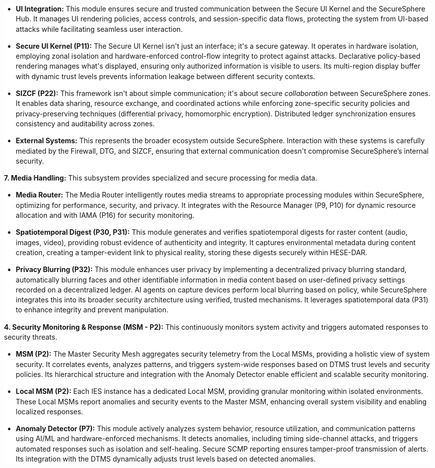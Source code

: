 * **UI Integration:**  This module ensures secure and trusted communication between the Secure UI Kernel and the SecureSphere Hub. It manages UI rendering policies, access controls, and session-specific data flows, protecting the system from UI-based attacks while facilitating seamless user interaction.

* **Secure UI Kernel (P11):** The Secure UI Kernel isn't just an interface; it's a secure gateway.  It operates in hardware isolation, employing zonal isolation and hardware-enforced control-flow integrity to protect against attacks. Declarative policy-based rendering manages what's displayed, ensuring only authorized information is visible to users.  Its multi-region display buffer with dynamic trust levels prevents information leakage between different security contexts.

* **SIZCF (P22):**  This framework isn't about simple communication; it's about secure *collaboration* between SecureSphere zones. It enables data sharing, resource exchange, and coordinated actions while enforcing zone-specific security policies and privacy-preserving techniques (differential privacy, homomorphic encryption). Distributed ledger synchronization ensures consistency and auditability across zones.

* **External Systems:**  This represents the broader ecosystem outside SecureSphere.  Interaction with these systems is carefully mediated by the Firewall, DTG, and SIZCF, ensuring that external communication doesn't compromise SecureSphere’s internal security.

**7. Media Handling:** This subsystem provides specialized and secure processing for media data.

* **Media Router:** The Media Router intelligently routes media streams to appropriate processing modules within SecureSphere, optimizing for performance, security, and privacy.  It integrates with the Resource Manager (P9, P10) for dynamic resource allocation and with IAMA (P16) for security monitoring.

* **Spatiotemporal Digest (P30, P31):**  This module generates and verifies spatiotemporal digests for raster content (audio, images, video), providing robust evidence of authenticity and integrity.  It captures environmental metadata during content creation, creating a tamper-evident link to physical reality, storing these digests securely within HESE-DAR.

* **Privacy Blurring (P32):** This module enhances user privacy by implementing a decentralized privacy blurring standard, automatically blurring faces and other identifiable information in media content based on user-defined privacy settings recorded on a decentralized ledger. AI agents on capture devices perform local blurring based on policy, while SecureSphere integrates this into its broader security architecture using verified, trusted mechanisms. It leverages spatiotemporal data (P31) to enhance integrity and prevent manipulation.

**4. Security Monitoring & Response (MSM - P2):** This continuously monitors system activity and triggers automated responses to security threats.

* **MSM (P2):** The Master Security Mesh aggregates security telemetry from the Local MSMs, providing a holistic view of system security.  It correlates events, analyzes patterns, and triggers system-wide responses based on DTMS trust levels and security policies.  Its hierarchical structure and integration with the Anomaly Detector enable efficient and scalable security monitoring.

* **Local MSM (P2):** Each IES instance has a dedicated Local MSM, providing granular monitoring within isolated environments. These Local MSMs report anomalies and security events to the Master MSM, enhancing overall system visibility and enabling localized responses.

* **Anomaly Detector (P7):** This module actively analyzes system behavior, resource utilization, and communication patterns using AI/ML and hardware-enforced mechanisms. It detects anomalies, including timing side-channel attacks, and triggers automated responses such as isolation and self-healing. Secure SCMP reporting ensures tamper-proof transmission of alerts.  Its integration with the DTMS dynamically adjusts trust levels based on detected anomalies.
